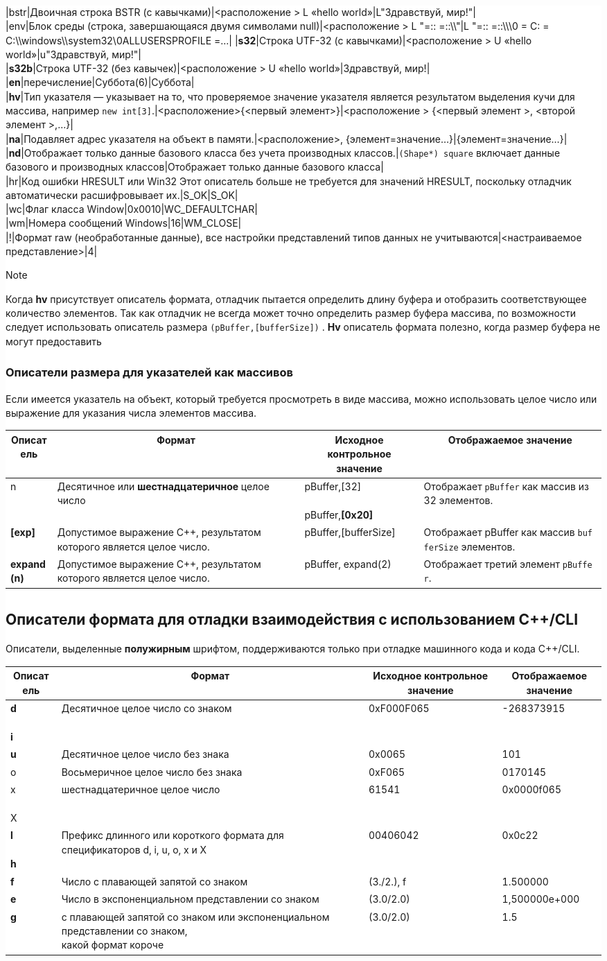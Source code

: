 |bstr|Двоичная строка BSTR (с кавычками)|\<расположение > L «hello world»|L"Здравствуй, мир!"|  
|env|Блок среды (строка, завершающаяся двумя символами null)|\<расположение > L "=:: =::\\\\"|L "=:: =::\\\\\\0 = C: = C:\\\\windows\\\\system32\\0ALLUSERSPROFILE =...|
|**s32**|Строка UTF-32 (с кавычками)|\<расположение > U «hello world»|u"Здравствуй, мир!"|  
|**s32b**|Строка UTF-32 (без кавычек)|\<расположение > U «hello world»|Здравствуй, мир!|  
|**en**|перечисление|Суббота(6)|Суббота|  
|**hv**|Тип указателя — указывает на то, что проверяемое значение указателя является результатом выделения кучи для массива, например `new int[3]`.|\<расположение>{\<первый элемент>}|\<расположение > {\<первый элемент >, \<второй элемент >,...}|  
|**na**|Подавляет адрес указателя на объект в памяти.|\<расположение>, {элемент=значение…}|{элемент=значение…}|  
|**nd**|Отображает только данные базового класса без учета производных классов.|`(Shape*) square` включает данные базового и производных классов|Отображает только данные базового класса|  
|hr|Код ошибки HRESULT или Win32 Этот описатель больше не требуется для значений HRESULT, поскольку отладчик автоматически расшифровывает их.|S_OK|S_OK|  
|wc|Флаг класса Window|0x0010|WC_DEFAULTCHAR|  
|wm|Номера сообщений Windows|16|WM_CLOSE|  
|!|Формат raw (необработанные данные), все настройки представлений типов данных не учитываются|\<настраиваемое представление>|4|  
  
> [!NOTE]
>  Когда **hv** присутствует описатель формата, отладчик пытается определить длину буфера и отобразить соответствующее количество элементов. Так как отладчик не всегда может точно определить размер буфера массива, по возможности следует использовать описатель размера `(pBuffer,[bufferSize])` . **Hv** описатель формата полезно, когда размер буфера не могут предоставить  
  
###  <a name="BKMK_Size_specifiers_for_pointers_as_arrays_in_Visual_Studio_2012"></a> Описатели размера для указателей как массивов  
 Если имеется указатель на объект, который требуется просмотреть в виде массива, можно использовать целое число или выражение для указания числа элементов массива. 
  
|Описатель|Формат|Исходное контрольное значение|Отображаемое значение|  
|---------------|------------|---------------------------|---------------------|  
|n|Десятичное или **шестнадцатеричное** целое число|pBuffer,[32]<br /><br /> pBuffer,**[0x20]**|Отображает `pBuffer` как массив из 32 элементов.|  
|**[exp]**|Допустимое выражение C++, результатом которого является целое число.|pBuffer,[bufferSize]|Отображает pBuffer как массив `bufferSize` элементов.|  
|**expand(n)**|Допустимое выражение C++, результатом которого является целое число.|pBuffer, expand(2)|Отображает третий элемент  `pBuffer`.|  
  
##  <a name="BKMK_Format_specifiers_for_interop_debugging_and_C___edit_and_continue"></a> Описатели формата для отладки взаимодействия с использованием C++/CLI  
 Описатели, выделенные **полужирным** шрифтом, поддерживаются только при отладке машинного кода и кода C++/CLI.  
  
|Описатель|Формат|Исходное контрольное значение|Отображаемое значение|  
|---------------|------------|--------------------------|---------------------|  
|**d**<br /><br />**i**|Десятичное целое число со знаком|0xF000F065|-268373915|  
|**u**|Десятичное целое число без знака|0x0065|101|  
|o|Восьмеричное целое число без знака|0xF065|0170145|  
|x<br /><br />X|шестнадцатеричное целое число|61541|0x0000f065|  
|**l**<br /><br />**h**|Префикс длинного или короткого формата для спецификаторов d, i, u, o, x и X|00406042|0x0c22|  
|**f**|Число с плавающей запятой со знаком|(3./2.), f|1.500000|  
|**e**|Число в экспоненциальном представлении со знаком|(3.0/2.0)|1,500000e+000|  
|**g**|с плавающей запятой со знаком или экспоненциальном представлении со знаком,<br/> какой формат короче|(3.0/2.0)|1.5|  